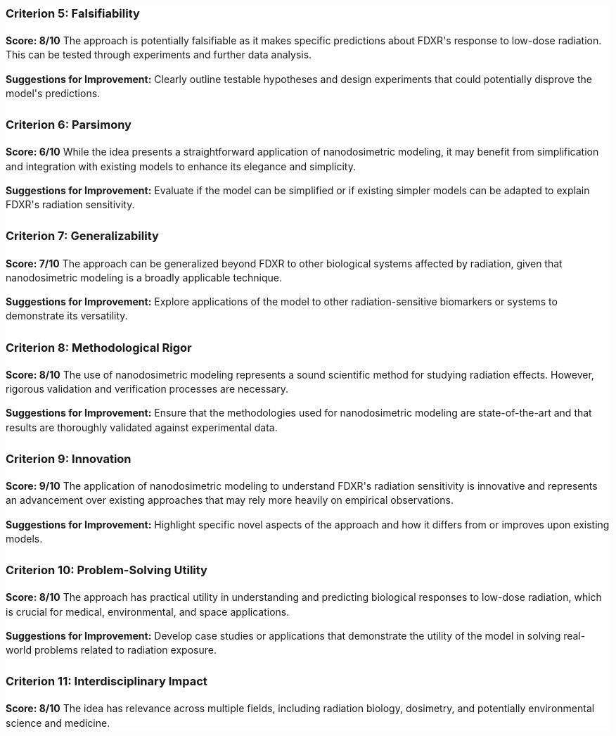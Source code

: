 ### Criterion 5: Falsifiability
**Score: 8/10**
The approach is potentially falsifiable as it makes specific predictions about FDXR's response to low-dose radiation. This can be tested through experiments and further data analysis.

**Suggestions for Improvement:** Clearly outline testable hypotheses and design experiments that could potentially disprove the model's predictions.

### Criterion 6: Parsimony
**Score: 6/10**
While the idea presents a straightforward application of nanodosimetric modeling, it may benefit from simplification and integration with existing models to enhance its elegance and simplicity.

**Suggestions for Improvement:** Evaluate if the model can be simplified or if existing simpler models can be adapted to explain FDXR's radiation sensitivity.

### Criterion 7: Generalizability
**Score: 7/10**
The approach can be generalized beyond FDXR to other biological systems affected by radiation, given that nanodosimetric modeling is a broadly applicable technique.

**Suggestions for Improvement:** Explore applications of the model to other radiation-sensitive biomarkers or systems to demonstrate its versatility.

### Criterion 8: Methodological Rigor
**Score: 8/10**
The use of nanodosimetric modeling represents a sound scientific method for studying radiation effects. However, rigorous validation and verification processes are necessary.

**Suggestions for Improvement:** Ensure that the methodologies used for nanodosimetric modeling are state-of-the-art and that results are thoroughly validated against experimental data.

### Criterion 9: Innovation
**Score: 9/10**
The application of nanodosimetric modeling to understand FDXR's radiation sensitivity is innovative and represents an advancement over existing approaches that may rely more heavily on empirical observations.

**Suggestions for Improvement:** Highlight specific novel aspects of the approach and how it differs from or improves upon existing models.

### Criterion 10: Problem-Solving Utility
**Score: 8/10**
The approach has practical utility in understanding and predicting biological responses to low-dose radiation, which is crucial for medical, environmental, and space applications.

**Suggestions for Improvement:** Develop case studies or applications that demonstrate the utility of the model in solving real-world problems related to radiation exposure.

### Criterion 11: Interdisciplinary Impact
**Score: 8/10**
The idea has relevance across multiple fields, including radiation biology, dosimetry, and potentially environmental science and medicine.
